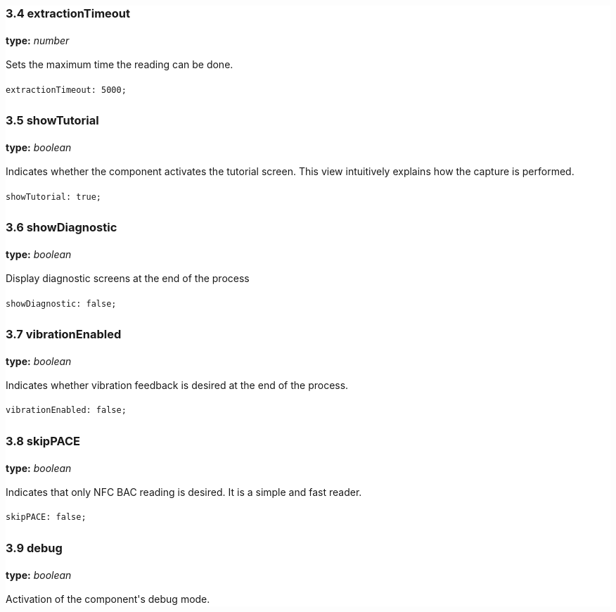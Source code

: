 ### 3.4 extractionTimeout

**type:** *number*

Sets the maximum time the reading can be done.

```
extractionTimeout: 5000;
```

### 3.5 showTutorial

**type:** *boolean*


Indicates whether the component activates the tutorial screen. This view
intuitively explains how the capture is performed.

```
showTutorial: true;
```

### 3.6 showDiagnostic

**type:** *boolean*

Display diagnostic screens at the end of the process

```
showDiagnostic: false;
```

### 3.7 vibrationEnabled

**type:** *boolean*

Indicates whether vibration feedback is desired at the end of the
process.

```
vibrationEnabled: false;
```

### 3.8 skipPACE

**type:** *boolean*

Indicates that only NFC BAC reading is desired. It is a simple and fast
reader.

```
skipPACE: false;
```

### 3.9 debug

**type:** *boolean*

Activation of the component's debug mode.
